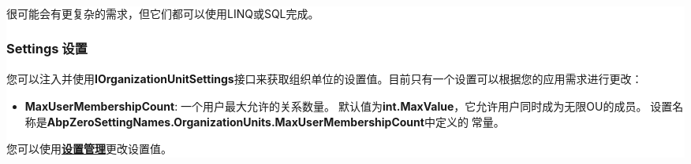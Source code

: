 很可能会有更复杂的需求，但它们都可以使用LINQ或SQL完成。
   



### Settings 设置

您可以注入并使用**IOrganizationUnitSettings**接口来获取组织单位的设置值。目前只有一个设置可以根据您的应用需求进行更改：




-   **MaxUserMembershipCount**: 一个用户最大允许的关系数量。 
    默认值为**int.MaxValue**，它允许用户同时成为无限OU的成员。
设置名称是**AbpZeroSettingNames.OrganizationUnits.MaxUserMembershipCount**中定义的 常量。

您可以使用[**设置管理**](2.5ABP公共结构-设置管理.md)更改设置值。


 